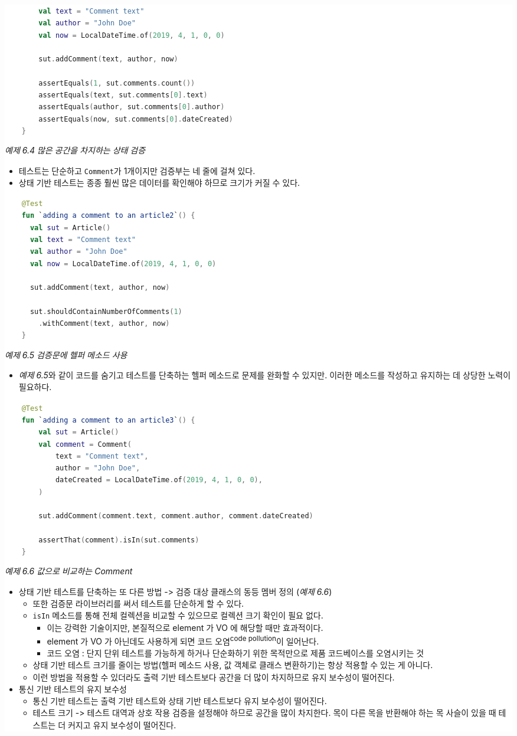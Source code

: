   ```kotlin
          val text = "Comment text"
          val author = "John Doe"
          val now = LocalDateTime.of(2019, 4, 1, 0, 0)
  
          sut.addComment(text, author, now)
  
          assertEquals(1, sut.comments.count())
          assertEquals(text, sut.comments[0].text)
          assertEquals(author, sut.comments[0].author)
          assertEquals(now, sut.comments[0].dateCreated)
      }
  ```
  *예제 6.4 많은 공간을 차지하는 상태 검증*
  * 테스트는 단순하고 ```Comment```가 1개이지만 검증부는 네 줄에 걸쳐 있다.
  * 상태 기반 테스트는 종종 훨씬 많은 데이터를 확인해야 하므로 크기가 커질 수 있다.
  ```kotlin
      @Test
      fun `adding a comment to an article2`() {
        val sut = Article()
        val text = "Comment text"
        val author = "John Doe"
        val now = LocalDateTime.of(2019, 4, 1, 0, 0)
      
        sut.addComment(text, author, now)
      
        sut.shouldContainNumberOfComments(1)
          .withComment(text, author, now)
      }
  ```
  *예제 6.5 검증문에 헬퍼 메소드 사용*
  * *예제 6.5*와 같이 코드를 숨기고 테스트를 단축하는 헬퍼 메소드로 문제를 완화할 수 있지만. 이러한 메소드를 작성하고 유지하는 데 상당한 노력이 필요하다.
  ```kotlin
      @Test
      fun `adding a comment to an article3`() {
          val sut = Article()
          val comment = Comment(
              text = "Comment text",
              author = "John Doe",
              dateCreated = LocalDateTime.of(2019, 4, 1, 0, 0),
          )
    
          sut.addComment(comment.text, comment.author, comment.dateCreated)

          assertThat(comment).isIn(sut.comments)
      }
  ```
  *예제 6.6 값으로 비교하는 Comment*
  * 상태 기반 테스트를 단축하는 또 다른 방법 -> 검증 대상 클래스의 동등 멤버 정의 (*예제 6.6*)
    * 또한 검증문 라이브러리를 써서 테스트를 단순하게 할 수 있다.
    * ```isIn``` 메소드를 통해 전체 컬렉션을 비교할 수 있으므로 컬렉션 크기 확인이 필요 없다. 
      * 이는 강력한 기술이지만, 본질적으로 element 가 VO 에 해당할 때만 효과적이다.
      * element 가 VO 가 아닌데도 사용하게 되면 코드 오염<sup>code pollution</sup>이 일어난다.
      * 코드 오염 : 단지 단위 테스트를 가능하게 하거나 단순화하기 위한 목적만으로 제품 코드베이스를 오염시키는 것
    * 상태 기반 테스트 크기를 줄이는 방법(헬퍼 메소드 사용, 값 객체로 클래스 변환하기)는 항상 적용할 수 있는 게 아니다.
    * 이런 방법을 적용할 수 있더라도 출력 기반 테스트보다 공간을 더 많이 차지하므로 유지 보수성이 떨어진다.
* 통신 기반 테스트의 유지 보수성
  * 통신 기반 테스트는 출력 기반 테스트와 상태 기반 테스트보다 유지 보수성이 떨어진다.
  * 테스트 크기 -> 테스트 대역과 상호 작용 검증을 설정해야 하므로 공간을 많이 차지한다. 목이 다른 목을 반환해야 하는 목 사슬이 있을 때 테스트는 더 커지고 유지 보수성이 떨어진다.
